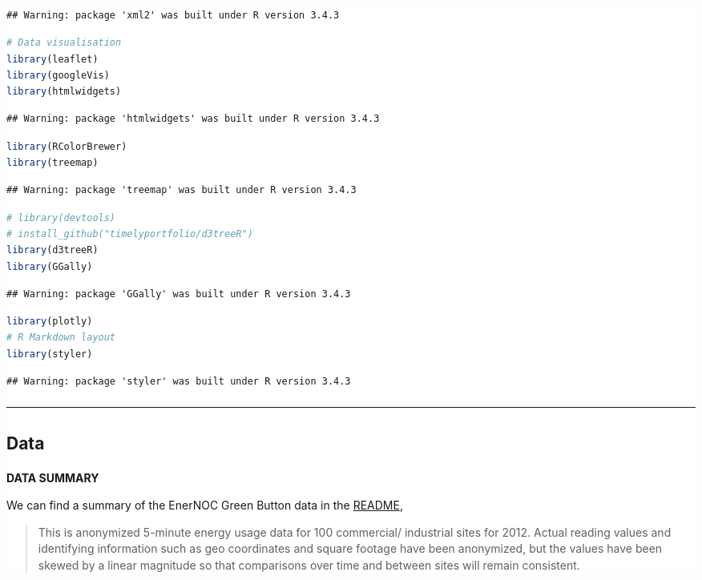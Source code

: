 ```
## Warning: package 'xml2' was built under R version 3.4.3
```

```r
# Data visualisation
library(leaflet)
library(googleVis)
library(htmlwidgets)
```

```
## Warning: package 'htmlwidgets' was built under R version 3.4.3
```

```r
library(RColorBrewer)
library(treemap)
```

```
## Warning: package 'treemap' was built under R version 3.4.3
```

```r
# library(devtools)
# install_github("timelyportfolio/d3treeR")
library(d3treeR)
library(GGally)
```

```
## Warning: package 'GGally' was built under R version 3.4.3
```

```r
library(plotly)
# R Markdown layout
library(styler)
```

```
## Warning: package 'styler' was built under R version 3.4.3
```


###



* * *

## Data

**DATA SUMMARY**

We can find a summary of the EnerNOC Green Button data in the
[README](https://open-enernoc-data.s3.amazonaws.com/anon/README),

> This is anonymized 5-minute energy usage data for 100 commercial/ industrial sites for 2012. Actual reading values and identifying information such as geo coordinates and square footage have been anonymized, but the values have been skewed by a linear magnitude so that comparisons over time and between sites will remain consistent.
